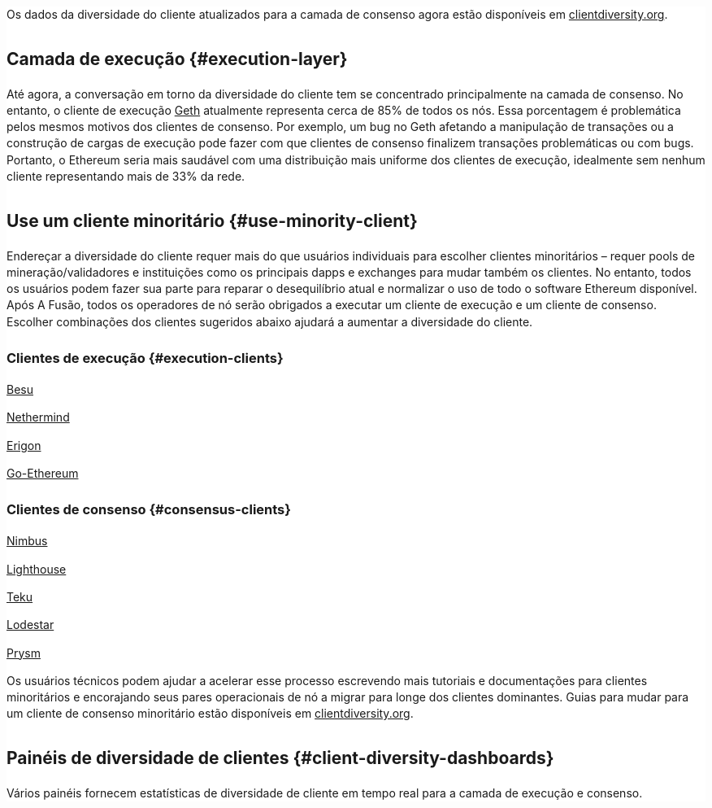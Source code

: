 Os dados da diversidade do cliente atualizados para a camada de consenso agora estão disponíveis em [clientdiversity.org](https://clientdiversity.org/).

## Camada de execução {#execution-layer}

Até agora, a conversação em torno da diversidade do cliente tem se concentrado principalmente na camada de consenso. No entanto, o cliente de execução [Geth](https://geth.ethereum.org) atualmente representa cerca de 85% de todos os nós. Essa porcentagem é problemática pelos mesmos motivos dos clientes de consenso. Por exemplo, um bug no Geth afetando a manipulação de transações ou a construção de cargas de execução pode fazer com que clientes de consenso finalizem transações problemáticas ou com bugs. Portanto, o Ethereum seria mais saudável com uma distribuição mais uniforme dos clientes de execução, idealmente sem nenhum cliente representando mais de 33% da rede.

## Use um cliente minoritário {#use-minority-client}

Endereçar a diversidade do cliente requer mais do que usuários individuais para escolher clientes minoritários – requer pools de mineração/validadores e instituições como os principais dapps e exchanges para mudar também os clientes. No entanto, todos os usuários podem fazer sua parte para reparar o desequilíbrio atual e normalizar o uso de todo o software Ethereum disponível. Após A Fusão, todos os operadores de nó serão obrigados a executar um cliente de execução e um cliente de consenso. Escolher combinações dos clientes sugeridos abaixo ajudará a aumentar a diversidade do cliente.

### Clientes de execução {#execution-clients}

[Besu](https://www.hyperledger.org/use/besu)

[Nethermind](https://downloads.nethermind.io/)

[Erigon](https://github.com/ledgerwatch/erigon)

[Go-Ethereum](https://geth.ethereum.org/)

### Clientes de consenso {#consensus-clients}

[Nimbus](https://nimbus.team/)

[Lighthouse](https://github.com/sigp/lighthouse)

[Teku](https://consensys.net/knowledge-base/ethereum-2/teku/)

[Lodestar](https://github.com/ChainSafe/lodestar)

[Prysm](https://docs.prylabs.network/docs/getting-started)

Os usuários técnicos podem ajudar a acelerar esse processo escrevendo mais tutoriais e documentações para clientes minoritários e encorajando seus pares operacionais de nó a migrar para longe dos clientes dominantes. Guias para mudar para um cliente de consenso minoritário estão disponíveis em [clientdiversity.org](https://clientdiversity.org/).

## Painéis de diversidade de clientes {#client-diversity-dashboards}

Vários painéis fornecem estatísticas de diversidade de cliente em tempo real para a camada de execução e consenso.
